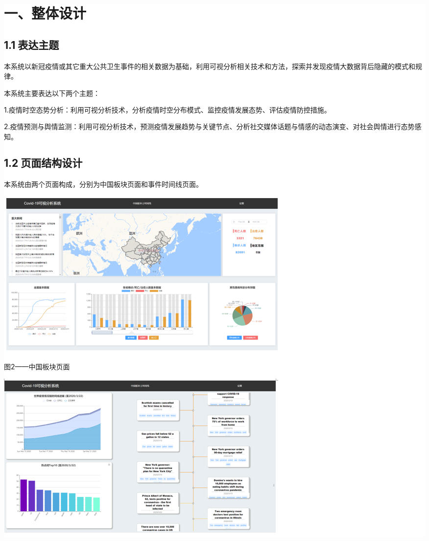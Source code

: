 # 一、整体设计

## 1.1 表达主题

本系统以新冠疫情或其它重大公共卫生事件的相关数据为基础，利用可视分析相关技术和方法，探索并发现疫情大数据背后隐藏的模式和规律。

本系统主要表达以下两个主题：

1.疫情时空态势分析：利用可视分析技术，分析疫情时空分布模式、监控疫情发展态势、评估疫情防控措施。

2.疫情预测与舆情监测：利用可视分析技术，预测疫情发展趋势与关键节点、分析社交媒体话题与情感的动态演变、对社会舆情进行态势感知。

## 1.2 页面结构设计

本系统由两个页面构成，分别为中国板块页面和事件时间线页面。

![image-20200717221547187](README.assets/image-20200717221547187.png)

图2——中国板块页面

![image-20200717221618298](README.assets/image-20200717221618298.png)
